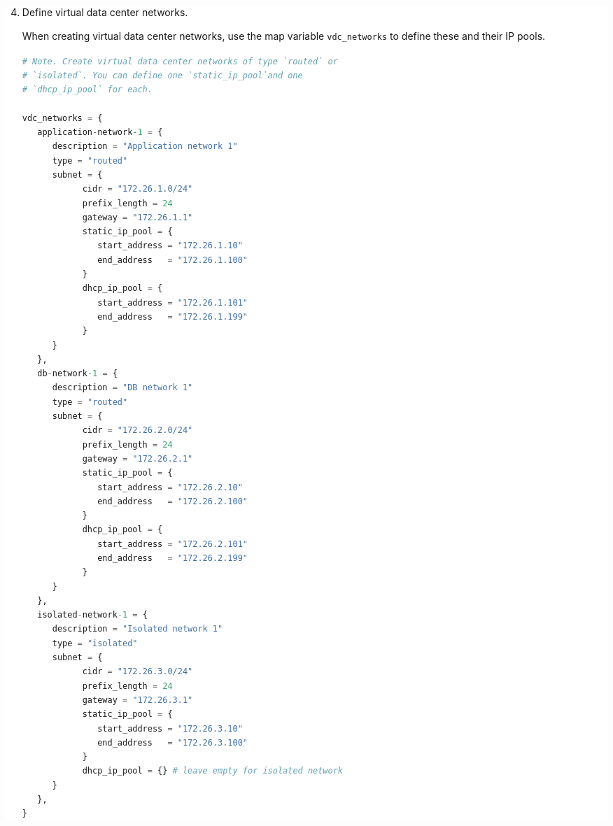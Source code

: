 4. Define virtual data center networks.

   When creating virtual data center networks, use the map variable `vdc_networks` to define these and their IP pools.

   ```terraform
   # Note. Create virtual data center networks of type `routed` or
   # `isolated`. You can define one `static_ip_pool`and one
   # `dhcp_ip_pool` for each.
   
   vdc_networks = {
      application-network-1 = {
         description = "Application network 1"
         type = "routed"
         subnet = {
               cidr = "172.26.1.0/24"
               prefix_length = 24
               gateway = "172.26.1.1"
               static_ip_pool = {
                  start_address = "172.26.1.10"
                  end_address   = "172.26.1.100"
               }
               dhcp_ip_pool = {
                  start_address = "172.26.1.101"
                  end_address   = "172.26.1.199"
               }        
         }
      },
      db-network-1 = {
         description = "DB network 1"
         type = "routed"
         subnet = {
               cidr = "172.26.2.0/24"
               prefix_length = 24
               gateway = "172.26.2.1"
               static_ip_pool = {
                  start_address = "172.26.2.10"
                  end_address   = "172.26.2.100"
               }
               dhcp_ip_pool = {
                  start_address = "172.26.2.101"
                  end_address   = "172.26.2.199"
               }        
         }
      },
      isolated-network-1 = {
         description = "Isolated network 1"
         type = "isolated"
         subnet = {
               cidr = "172.26.3.0/24"
               prefix_length = 24
               gateway = "172.26.3.1"
               static_ip_pool = {
                  start_address = "172.26.3.10"
                  end_address   = "172.26.3.100"
               }
               dhcp_ip_pool = {} # leave empty for isolated network   
         }
      },
   }
   ```
